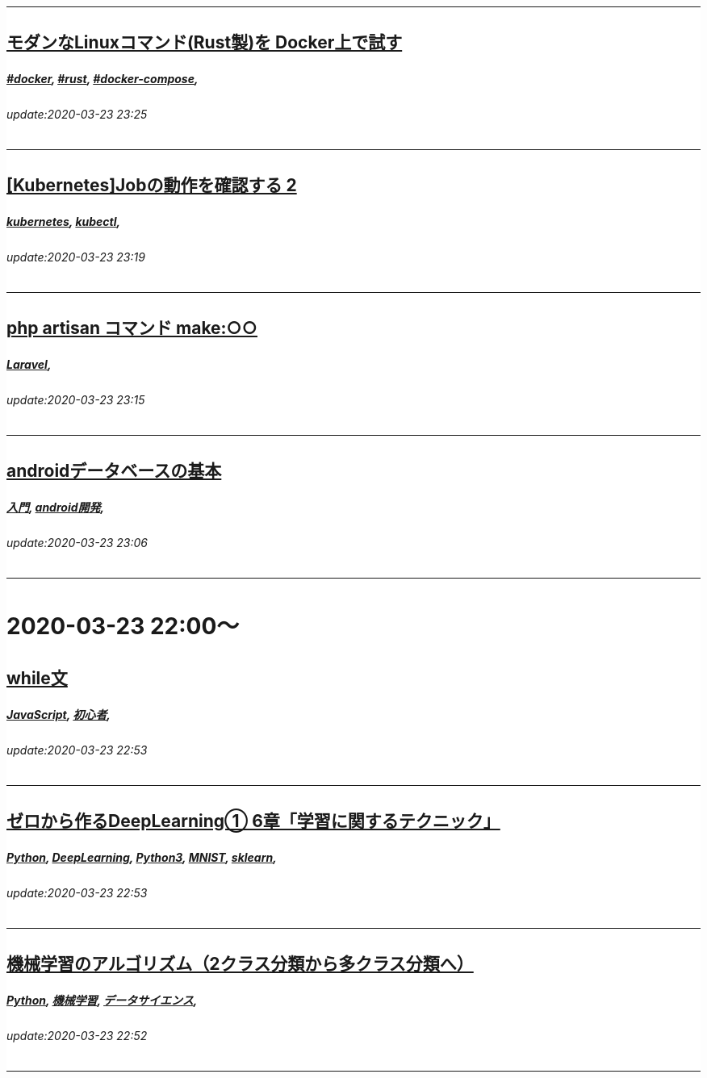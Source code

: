 
---
## [モダンなLinuxコマンド(Rust製)を Docker上で試す](https://qiita.com/awaha/items/357affef6606640257ba)
##### [#docker](https://qiita.com/tags/#docker), [#rust](https://qiita.com/tags/#rust), [#docker-compose](https://qiita.com/tags/#docker-compose), 
###### update:2020-03-23 23:25
---
## [[Kubernetes]Jobの動作を確認する 2](https://qiita.com/dingtianhongjie/items/e4f8cbdf914725d40c84)
##### [kubernetes](https://qiita.com/tags/kubernetes), [kubectl](https://qiita.com/tags/kubectl), 
###### update:2020-03-23 23:19
---
## [php artisan コマンド make:○○](https://qiita.com/mikaku/items/284a0cc59296f0ce2971)
##### [Laravel](https://qiita.com/tags/Laravel), 
###### update:2020-03-23 23:15
---
## [androidデータベースの基本](https://qiita.com/kazuki26579177/items/d5b3919b5885ada73d86)
##### [入門](https://qiita.com/tags/入門), [android開発](https://qiita.com/tags/android開発), 
###### update:2020-03-23 23:06
---




# 2020-03-23 22:00～
## [while文](https://qiita.com/yu_Javascript/items/dc21dd6a92824d741666)
##### [JavaScript](https://qiita.com/tags/JavaScript), [初心者](https://qiita.com/tags/初心者), 
###### update:2020-03-23 22:53
---
## [ゼロから作るDeepLearning① 6章「学習に関するテクニック」](https://qiita.com/fumitrial8/items/2a64331fa4a906a62f43)
##### [Python](https://qiita.com/tags/Python), [DeepLearning](https://qiita.com/tags/DeepLearning), [Python3](https://qiita.com/tags/Python3), [MNIST](https://qiita.com/tags/MNIST), [sklearn](https://qiita.com/tags/sklearn), 
###### update:2020-03-23 22:53
---
## [機械学習のアルゴリズム（2クラス分類から多クラス分類へ）](https://qiita.com/hiro88hyo/items/683d7d9feab0f33d69ea)
##### [Python](https://qiita.com/tags/Python), [機械学習](https://qiita.com/tags/機械学習), [データサイエンス](https://qiita.com/tags/データサイエンス), 
###### update:2020-03-23 22:52
---